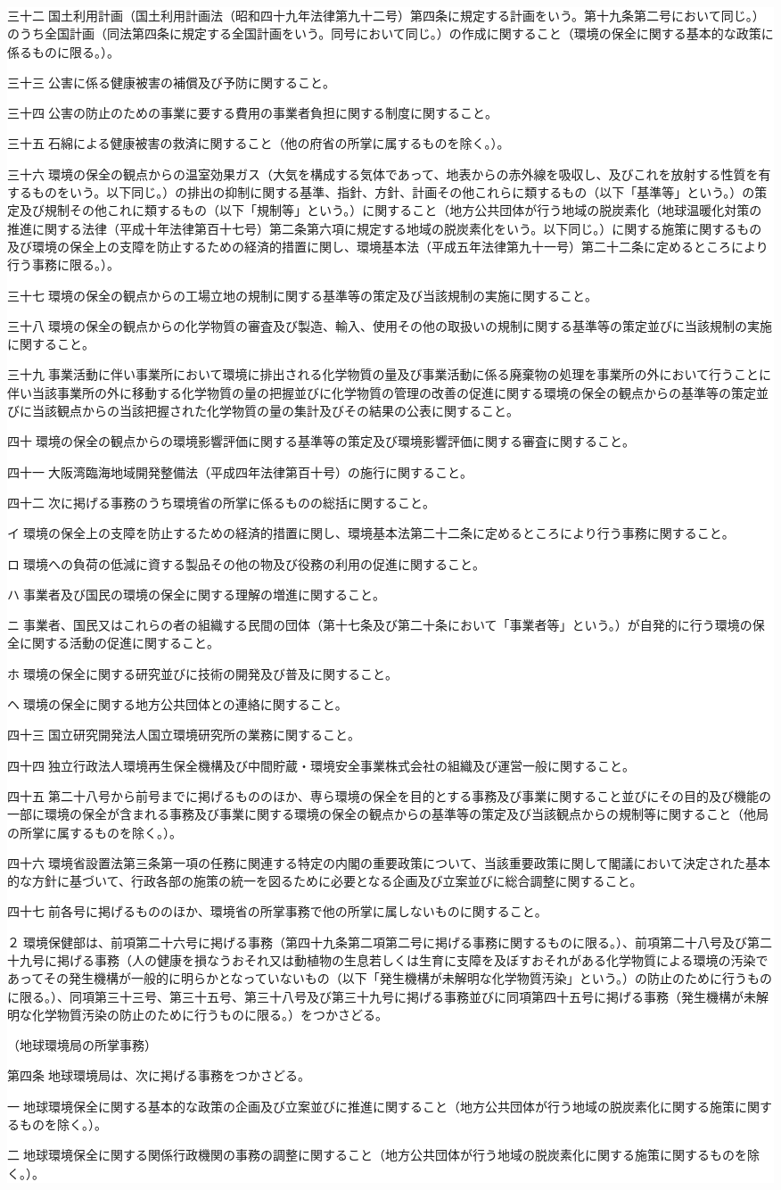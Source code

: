 三十二 国土利用計画（国土利用計画法（昭和四十九年法律第九十二号）第四条に規定する計画をいう。第十九条第二号において同じ。）のうち全国計画（同法第四条に規定する全国計画をいう。同号において同じ。）の作成に関すること（環境の保全に関する基本的な政策に係るものに限る。）。

三十三 公害に係る健康被害の補償及び予防に関すること。

三十四 公害の防止のための事業に要する費用の事業者負担に関する制度に関すること。

三十五 石綿による健康被害の救済に関すること（他の府省の所掌に属するものを除く。）。

三十六 環境の保全の観点からの温室効果ガス（大気を構成する気体であって、地表からの赤外線を吸収し、及びこれを放射する性質を有するものをいう。以下同じ。）の排出の抑制に関する基準、指針、方針、計画その他これらに類するもの（以下「基準等」という。）の策定及び規制その他これに類するもの（以下「規制等」という。）に関すること（地方公共団体が行う地域の脱炭素化（地球温暖化対策の推進に関する法律（平成十年法律第百十七号）第二条第六項に規定する地域の脱炭素化をいう。以下同じ。）に関する施策に関するもの及び環境の保全上の支障を防止するための経済的措置に関し、環境基本法（平成五年法律第九十一号）第二十二条に定めるところにより行う事務に限る。）。

三十七 環境の保全の観点からの工場立地の規制に関する基準等の策定及び当該規制の実施に関すること。

三十八 環境の保全の観点からの化学物質の審査及び製造、輸入、使用その他の取扱いの規制に関する基準等の策定並びに当該規制の実施に関すること。

三十九 事業活動に伴い事業所において環境に排出される化学物質の量及び事業活動に係る廃棄物の処理を事業所の外において行うことに伴い当該事業所の外に移動する化学物質の量の把握並びに化学物質の管理の改善の促進に関する環境の保全の観点からの基準等の策定並びに当該観点からの当該把握された化学物質の量の集計及びその結果の公表に関すること。

四十 環境の保全の観点からの環境影響評価に関する基準等の策定及び環境影響評価に関する審査に関すること。

四十一 大阪湾臨海地域開発整備法（平成四年法律第百十号）の施行に関すること。

四十二 次に掲げる事務のうち環境省の所掌に係るものの総括に関すること。

イ 環境の保全上の支障を防止するための経済的措置に関し、環境基本法第二十二条に定めるところにより行う事務に関すること。

ロ 環境への負荷の低減に資する製品その他の物及び役務の利用の促進に関すること。

ハ 事業者及び国民の環境の保全に関する理解の増進に関すること。

ニ 事業者、国民又はこれらの者の組織する民間の団体（第十七条及び第二十条において「事業者等」という。）が自発的に行う環境の保全に関する活動の促進に関すること。

ホ 環境の保全に関する研究並びに技術の開発及び普及に関すること。

ヘ 環境の保全に関する地方公共団体との連絡に関すること。

四十三 国立研究開発法人国立環境研究所の業務に関すること。

四十四 独立行政法人環境再生保全機構及び中間貯蔵・環境安全事業株式会社の組織及び運営一般に関すること。

四十五 第二十八号から前号までに掲げるもののほか、専ら環境の保全を目的とする事務及び事業に関すること並びにその目的及び機能の一部に環境の保全が含まれる事務及び事業に関する環境の保全の観点からの基準等の策定及び当該観点からの規制等に関すること（他局の所掌に属するものを除く。）。

四十六 環境省設置法第三条第一項の任務に関連する特定の内閣の重要政策について、当該重要政策に関して閣議において決定された基本的な方針に基づいて、行政各部の施策の統一を図るために必要となる企画及び立案並びに総合調整に関すること。

四十七 前各号に掲げるもののほか、環境省の所掌事務で他の所掌に属しないものに関すること。

２ 環境保健部は、前項第二十六号に掲げる事務（第四十九条第二項第二号に掲げる事務に関するものに限る。）、前項第二十八号及び第二十九号に掲げる事務（人の健康を損なうおそれ又は動植物の生息若しくは生育に支障を及ぼすおそれがある化学物質による環境の汚染であってその発生機構が一般的に明らかとなっていないもの（以下「発生機構が未解明な化学物質汚染」という。）の防止のために行うものに限る。）、同項第三十三号、第三十五号、第三十八号及び第三十九号に掲げる事務並びに同項第四十五号に掲げる事務（発生機構が未解明な化学物質汚染の防止のために行うものに限る。）をつかさどる。

（地球環境局の所掌事務）

第四条 地球環境局は、次に掲げる事務をつかさどる。

一 地球環境保全に関する基本的な政策の企画及び立案並びに推進に関すること（地方公共団体が行う地域の脱炭素化に関する施策に関するものを除く。）。

二 地球環境保全に関する関係行政機関の事務の調整に関すること（地方公共団体が行う地域の脱炭素化に関する施策に関するものを除く。）。
